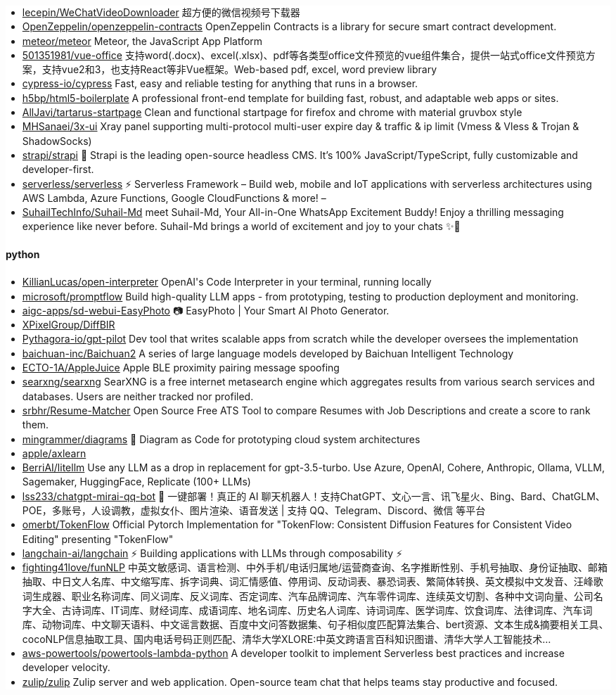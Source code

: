 * [lecepin/WeChatVideoDownloader](https://github.com/lecepin/WeChatVideoDownloader) 超方便的微信视频号下载器
* [OpenZeppelin/openzeppelin-contracts](https://github.com/OpenZeppelin/openzeppelin-contracts) OpenZeppelin Contracts is a library for secure smart contract development.
* [meteor/meteor](https://github.com/meteor/meteor) Meteor, the JavaScript App Platform
* [501351981/vue-office](https://github.com/501351981/vue-office) 支持word(.docx)、excel(.xlsx)、pdf等各类型office文件预览的vue组件集合，提供一站式office文件预览方案，支持vue2和3，也支持React等非Vue框架。Web-based pdf, excel, word preview library
* [cypress-io/cypress](https://github.com/cypress-io/cypress) Fast, easy and reliable testing for anything that runs in a browser.
* [h5bp/html5-boilerplate](https://github.com/h5bp/html5-boilerplate) A professional front-end template for building fast, robust, and adaptable web apps or sites.
* [AllJavi/tartarus-startpage](https://github.com/AllJavi/tartarus-startpage) Clean and functional startpage for firefox and chrome with material gruvbox style
* [MHSanaei/3x-ui](https://github.com/MHSanaei/3x-ui) Xray panel supporting multi-protocol multi-user expire day & traffic & ip limit (Vmess & Vless & Trojan & ShadowSocks)
* [strapi/strapi](https://github.com/strapi/strapi) 🚀 Strapi is the leading open-source headless CMS. It’s 100% JavaScript/TypeScript, fully customizable and developer-first.
* [serverless/serverless](https://github.com/serverless/serverless) ⚡ Serverless Framework – Build web, mobile and IoT applications with serverless architectures using AWS Lambda, Azure Functions, Google CloudFunctions & more! –
* [SuhailTechInfo/Suhail-Md](https://github.com/SuhailTechInfo/Suhail-Md) meet Suhail-Md, Your All-in-One WhatsApp Excitement Buddy! Enjoy a thrilling messaging experience like never before. Suhail-Md brings a world of excitement and joy to your chats ✨🤖

#### python
* [KillianLucas/open-interpreter](https://github.com/KillianLucas/open-interpreter) OpenAI's Code Interpreter in your terminal, running locally
* [microsoft/promptflow](https://github.com/microsoft/promptflow) Build high-quality LLM apps - from prototyping, testing to production deployment and monitoring.
* [aigc-apps/sd-webui-EasyPhoto](https://github.com/aigc-apps/sd-webui-EasyPhoto) 📷 EasyPhoto | Your Smart AI Photo Generator.
* [XPixelGroup/DiffBIR](https://github.com/XPixelGroup/DiffBIR)
* [Pythagora-io/gpt-pilot](https://github.com/Pythagora-io/gpt-pilot) Dev tool that writes scalable apps from scratch while the developer oversees the implementation
* [baichuan-inc/Baichuan2](https://github.com/baichuan-inc/Baichuan2) A series of large language models developed by Baichuan Intelligent Technology
* [ECTO-1A/AppleJuice](https://github.com/ECTO-1A/AppleJuice) Apple BLE proximity pairing message spoofing
* [searxng/searxng](https://github.com/searxng/searxng) SearXNG is a free internet metasearch engine which aggregates results from various search services and databases. Users are neither tracked nor profiled.
* [srbhr/Resume-Matcher](https://github.com/srbhr/Resume-Matcher) Open Source Free ATS Tool to compare Resumes with Job Descriptions and create a score to rank them.
* [mingrammer/diagrams](https://github.com/mingrammer/diagrams) 🎨 Diagram as Code for prototyping cloud system architectures
* [apple/axlearn](https://github.com/apple/axlearn)
* [BerriAI/litellm](https://github.com/BerriAI/litellm) Use any LLM as a drop in replacement for gpt-3.5-turbo. Use Azure, OpenAI, Cohere, Anthropic, Ollama, VLLM, Sagemaker, HuggingFace, Replicate (100+ LLMs)
* [lss233/chatgpt-mirai-qq-bot](https://github.com/lss233/chatgpt-mirai-qq-bot) 🚀 一键部署！真正的 AI 聊天机器人！支持ChatGPT、文心一言、讯飞星火、Bing、Bard、ChatGLM、POE，多账号，人设调教，虚拟女仆、图片渲染、语音发送 | 支持 QQ、Telegram、Discord、微信 等平台
* [omerbt/TokenFlow](https://github.com/omerbt/TokenFlow) Official Pytorch Implementation for "TokenFlow: Consistent Diffusion Features for Consistent Video Editing" presenting "TokenFlow"
* [langchain-ai/langchain](https://github.com/langchain-ai/langchain) ⚡ Building applications with LLMs through composability ⚡
* [fighting41love/funNLP](https://github.com/fighting41love/funNLP) 中英文敏感词、语言检测、中外手机/电话归属地/运营商查询、名字推断性别、手机号抽取、身份证抽取、邮箱抽取、中日文人名库、中文缩写库、拆字词典、词汇情感值、停用词、反动词表、暴恐词表、繁简体转换、英文模拟中文发音、汪峰歌词生成器、职业名称词库、同义词库、反义词库、否定词库、汽车品牌词库、汽车零件词库、连续英文切割、各种中文词向量、公司名字大全、古诗词库、IT词库、财经词库、成语词库、地名词库、历史名人词库、诗词词库、医学词库、饮食词库、法律词库、汽车词库、动物词库、中文聊天语料、中文谣言数据、百度中文问答数据集、句子相似度匹配算法集合、bert资源、文本生成&摘要相关工具、cocoNLP信息抽取工具、国内电话号码正则匹配、清华大学XLORE:中英文跨语言百科知识图谱、清华大学人工智能技术…
* [aws-powertools/powertools-lambda-python](https://github.com/aws-powertools/powertools-lambda-python) A developer toolkit to implement Serverless best practices and increase developer velocity.
* [zulip/zulip](https://github.com/zulip/zulip) Zulip server and web application. Open-source team chat that helps teams stay productive and focused.